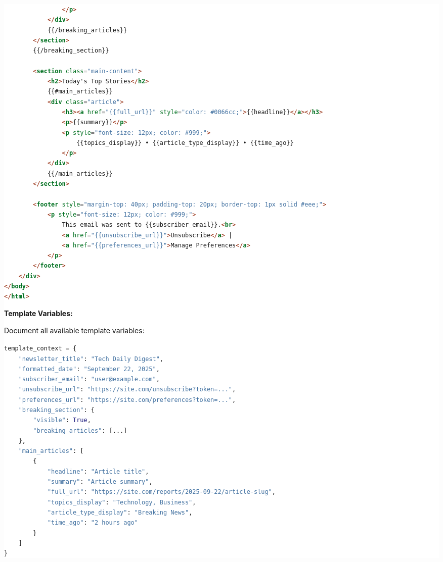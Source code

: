 ```html
                </p>
            </div>
            {{/breaking_articles}}
        </section>
        {{/breaking_section}}

        <section class="main-content">
            <h2>Today's Top Stories</h2>
            {{#main_articles}}
            <div class="article">
                <h3><a href="{{full_url}}" style="color: #0066cc;">{{headline}}</a></h3>
                <p>{{summary}}</p>
                <p style="font-size: 12px; color: #999;">
                    {{topics_display}} • {{article_type_display}} • {{time_ago}}
                </p>
            </div>
            {{/main_articles}}
        </section>

        <footer style="margin-top: 40px; padding-top: 20px; border-top: 1px solid #eee;">
            <p style="font-size: 12px; color: #999;">
                This email was sent to {{subscriber_email}}.<br>
                <a href="{{unsubscribe_url}}">Unsubscribe</a> |
                <a href="{{preferences_url}}">Manage Preferences</a>
            </p>
        </footer>
    </div>
</body>
</html>
```

**Template Variables:**

Document all available template variables:
```python
template_context = {
    "newsletter_title": "Tech Daily Digest",
    "formatted_date": "September 22, 2025",
    "subscriber_email": "user@example.com",
    "unsubscribe_url": "https://site.com/unsubscribe?token=...",
    "preferences_url": "https://site.com/preferences?token=...",
    "breaking_section": {
        "visible": True,
        "breaking_articles": [...]
    },
    "main_articles": [
        {
            "headline": "Article title",
            "summary": "Article summary",
            "full_url": "https://site.com/reports/2025-09-22/article-slug",
            "topics_display": "Technology, Business",
            "article_type_display": "Breaking News",
            "time_ago": "2 hours ago"
        }
    ]
}
```
